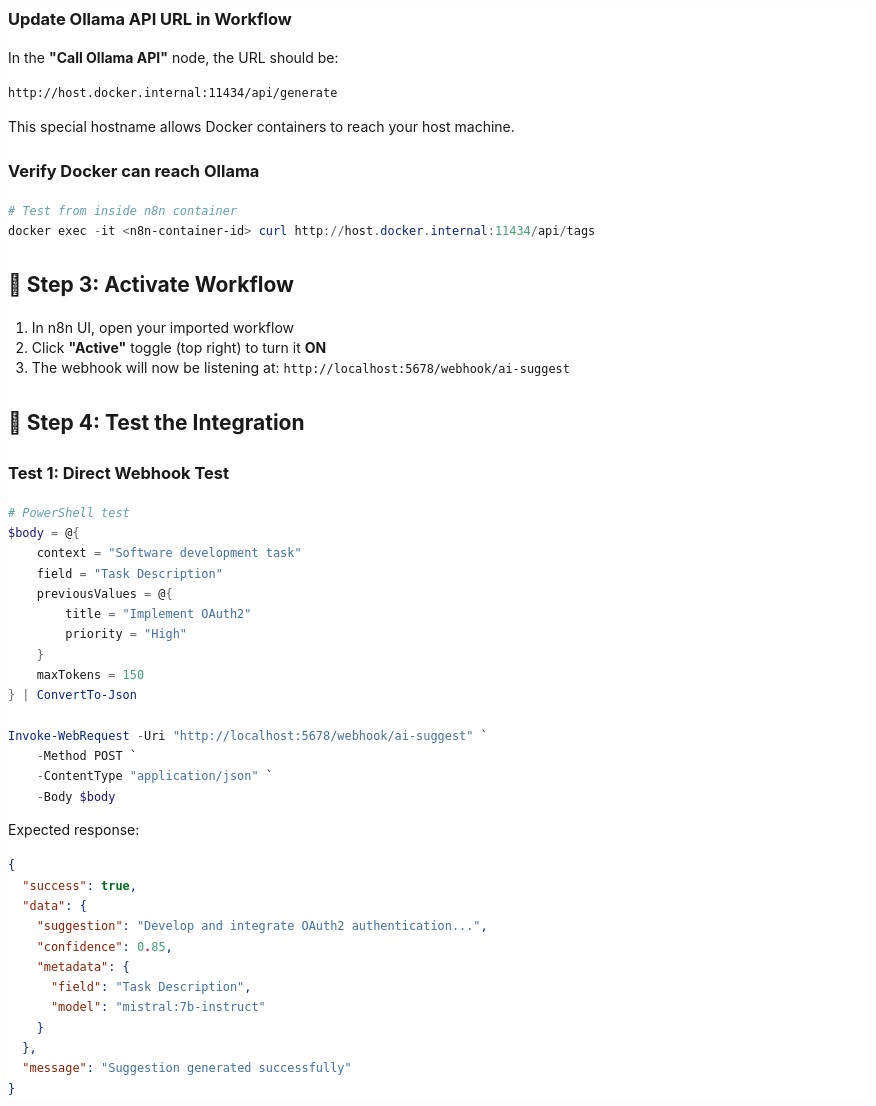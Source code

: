 ### Update Ollama API URL in Workflow

In the **"Call Ollama API"** node, the URL should be:
```
http://host.docker.internal:11434/api/generate
```

This special hostname allows Docker containers to reach your host machine.

### Verify Docker can reach Ollama

```powershell
# Test from inside n8n container
docker exec -it <n8n-container-id> curl http://host.docker.internal:11434/api/tags
```

## 🎯 Step 3: Activate Workflow

1. In n8n UI, open your imported workflow
2. Click **"Active"** toggle (top right) to turn it **ON**
3. The webhook will now be listening at: `http://localhost:5678/webhook/ai-suggest`

## 🧪 Step 4: Test the Integration

### Test 1: Direct Webhook Test

```powershell
# PowerShell test
$body = @{
    context = "Software development task"
    field = "Task Description"
    previousValues = @{
        title = "Implement OAuth2"
        priority = "High"
    }
    maxTokens = 150
} | ConvertTo-Json

Invoke-WebRequest -Uri "http://localhost:5678/webhook/ai-suggest" `
    -Method POST `
    -ContentType "application/json" `
    -Body $body
```

Expected response:
```json
{
  "success": true,
  "data": {
    "suggestion": "Develop and integrate OAuth2 authentication...",
    "confidence": 0.85,
    "metadata": {
      "field": "Task Description",
      "model": "mistral:7b-instruct"
    }
  },
  "message": "Suggestion generated successfully"
}
```
